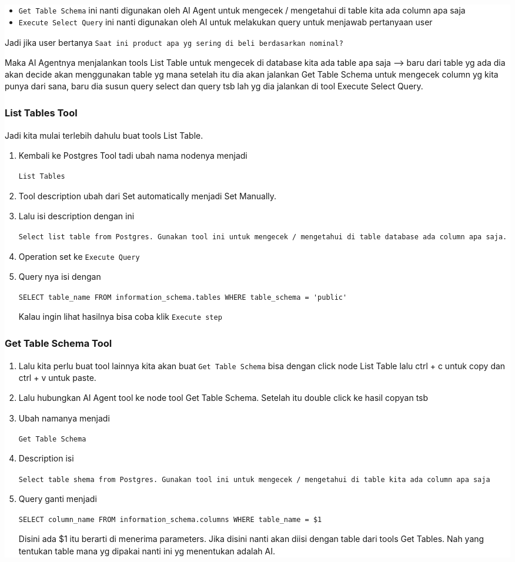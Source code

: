 - `Get Table Schema` ini nanti digunakan oleh AI Agent untuk mengecek / mengetahui di table kita ada column apa saja
- `Execute Select Query` ini nanti digunakan oleh AI untuk melakukan query untuk menjawab pertanyaan user

Jadi jika user bertanya `Saat ini product apa yg sering di beli berdasarkan nominal?`

Maka AI Agentnya menjalankan tools List Table untuk mengecek di database kita ada table apa saja --> baru dari table yg ada dia akan decide akan menggunakan table yg mana setelah itu dia akan jalankan Get Table Schema untuk mengecek column yg kita punya dari sana, baru dia susun query select dan query tsb lah yg dia jalankan di tool Execute Select Query.

### List Tables Tool
Jadi kita mulai terlebih dahulu buat tools List Table.
1. Kembali ke Postgres Tool tadi ubah nama nodenya menjadi
    ```
    List Tables
   ```
2. Tool description ubah dari Set automatically menjadi Set Manually.
3. Lalu isi description dengan ini

    ``` 
    Select list table from Postgres. Gunakan tool ini untuk mengecek / mengetahui di table database ada column apa saja.
   ```
4. Operation set ke `Execute Query`
5. Query nya isi dengan

    ```
   SELECT table_name FROM information_schema.tables WHERE table_schema = 'public'
    ```
   Kalau ingin lihat hasilnya bisa coba klik `Execute step`

### Get Table Schema Tool
1. Lalu kita perlu buat tool lainnya kita akan buat `Get Table Schema` bisa dengan click node List Table lalu ctrl + c untuk copy dan ctrl + v untuk paste.
2. Lalu hubungkan AI Agent tool ke node tool Get Table Schema. Setelah itu double click ke hasil copyan tsb
3. Ubah namanya menjadi

    ```
    Get Table Schema
    ```
4. Description isi
    ```
    Select table shema from Postgres. Gunakan tool ini untuk mengecek / mengetahui di table kita ada column apa saja
   ```
5. Query ganti menjadi
    ```
    SELECT column_name FROM information_schema.columns WHERE table_name = $1
   ```
   Disini ada $1 itu berarti di menerima parameters. Jika disini nanti akan diisi dengan table dari tools Get Tables. Nah yang tentukan table mana yg dipakai nanti ini yg menentukan adalah AI.